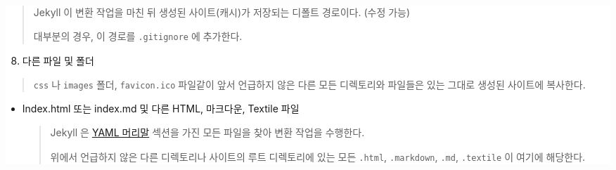   > Jekyll 이 변환 작업을 마친 뒤 생성된 사이트(캐시)가 저장되는 디폴트 경로이다. (수정 가능)
  >
  > 대부분의 경우, 이 경로를 `.gitignore` 에 추가한다.

  8. 다른 파일 및 폴더

  > `css` 나 `images` 폴더, `favicon.ico` 파일같이 앞서 언급하지 않은 다른 모든 디렉토리와 파일들은 있는 그대로 생성된 사이트에 복사한다.

* Index.html 또는 index.md 및 다른 HTML, 마크다운, Textile 파일

  > Jekyll 은 [YAML 머리말] 섹션을 가진 모든 파일을 찾아 변환 작업을 수행한다.
  >
  > 위에서 언급하지 않은 다른 디렉토리나 사이트의 루트 디렉토리에 있는 모든 `.html`, `.markdown`, `.md`, `.textile` 이 여기에 해당한다.



[YAML 머리말]: https://jekyllrb-ko.github.io/docs/frontmatter/
[Github Pages]: https://pages.github.com
[Jekyll]: https://jekyllrb.com
[gfm]: https://guides.github.com/features/mastering-markdown/
[kramdown]: http://kramdown.gettalong.org
[rouge]: http://rouge.jneen.net
